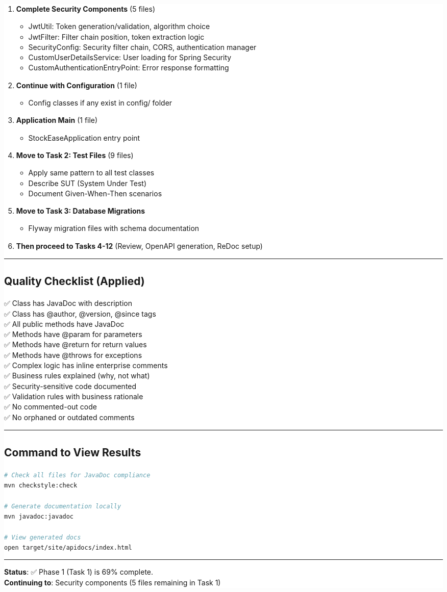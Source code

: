 1. **Complete Security Components** (5 files)
   - JwtUtil: Token generation/validation, algorithm choice
   - JwtFilter: Filter chain position, token extraction logic
   - SecurityConfig: Security filter chain, CORS, authentication manager
   - CustomUserDetailsService: User loading for Spring Security
   - CustomAuthenticationEntryPoint: Error response formatting

2. **Continue with Configuration** (1 file)
   - Config classes if any exist in config/ folder

3. **Application Main** (1 file)
   - StockEaseApplication entry point

4. **Move to Task 2: Test Files** (9 files)
   - Apply same pattern to all test classes
   - Describe SUT (System Under Test)
   - Document Given-When-Then scenarios

5. **Move to Task 3: Database Migrations**
   - Flyway migration files with schema documentation

6. **Then proceed to Tasks 4-12** (Review, OpenAPI generation, ReDoc setup)

---

## Quality Checklist (Applied)

✅ Class has JavaDoc with description  
✅ Class has @author, @version, @since tags  
✅ All public methods have JavaDoc  
✅ Methods have @param for parameters  
✅ Methods have @return for return values  
✅ Methods have @throws for exceptions  
✅ Complex logic has inline enterprise comments  
✅ Business rules explained (why, not what)  
✅ Security-sensitive code documented  
✅ Validation rules with business rationale  
✅ No commented-out code  
✅ No orphaned or outdated comments  

---

## Command to View Results

```bash
# Check all files for JavaDoc compliance
mvn checkstyle:check

# Generate documentation locally
mvn javadoc:javadoc

# View generated docs
open target/site/apidocs/index.html
```

---

**Status**: ✅ Phase 1 (Task 1) is 69% complete.  
**Continuing to**: Security components (5 files remaining in Task 1)
